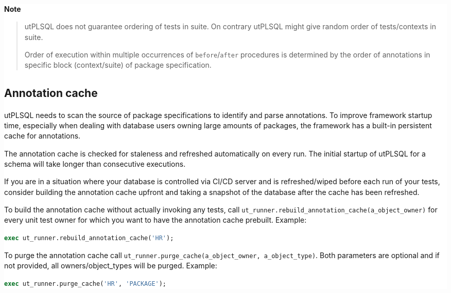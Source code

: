 **Note**
>utPLSQL does not guarantee ordering of tests in suite. On contrary utPLSQL might give random order of tests/contexts in suite.
>
>Order of execution within multiple occurrences of `before`/`after` procedures is determined by the order of annotations in specific block (context/suite) of package specification.


## Annotation cache

utPLSQL needs to scan the source of package specifications to identify and parse annotations.
To improve framework startup time, especially when dealing with database users owning large amounts of packages, the framework has a built-in persistent cache for annotations.

The annotation cache is checked for staleness and refreshed automatically on every run. The initial startup of utPLSQL for a schema will take longer than consecutive executions.

If you are in a situation where your database is controlled via CI/CD server and is refreshed/wiped before each run of your tests, consider building the annotation cache upfront and taking a snapshot of the database after the cache has been refreshed.

To build the annotation cache without actually invoking any tests, call `ut_runner.rebuild_annotation_cache(a_object_owner)` for every unit test owner for which you want to have the annotation cache prebuilt.
Example:
```sql
exec ut_runner.rebuild_annotation_cache('HR');
```

To purge the annotation cache call `ut_runner.purge_cache(a_object_owner, a_object_type)`.
Both parameters are optional and if not provided, all owners/object_types will be purged. 
Example:
```sql
exec ut_runner.purge_cache('HR', 'PACKAGE');
```

